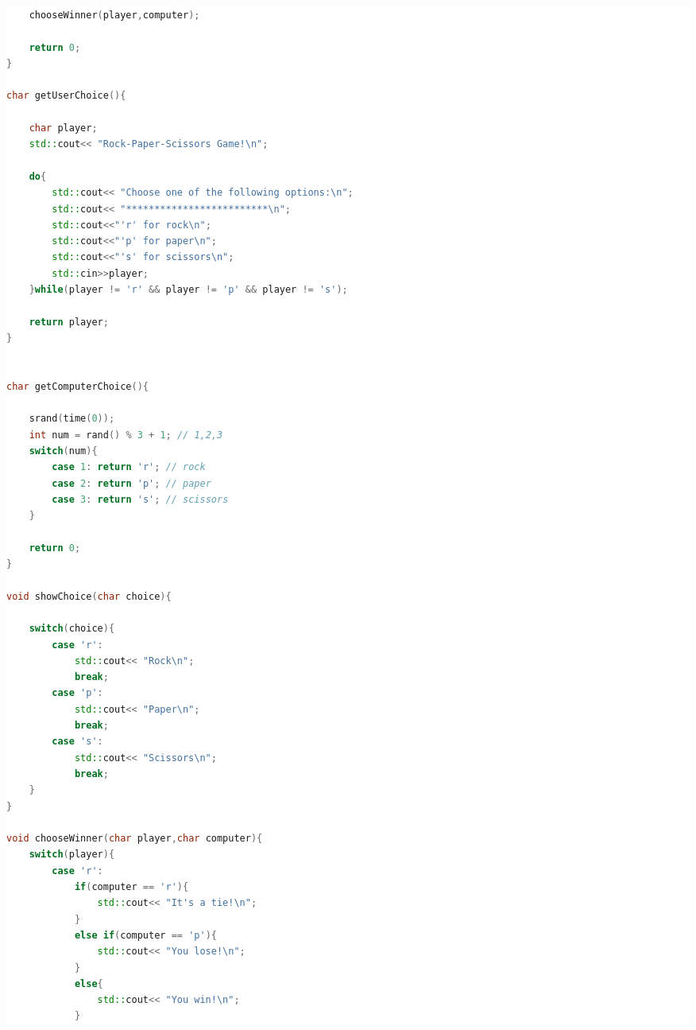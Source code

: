 ```c++
    chooseWinner(player,computer);

    return 0; 
}

char getUserChoice(){

    char player; 
    std::cout<< "Rock-Paper-Scissors Game!\n";

    do{
        std::cout<< "Choose one of the following options:\n";
        std::cout<< "*************************\n";
        std::cout<<"'r' for rock\n";
        std::cout<<"'p' for paper\n";
        std::cout<<"'s' for scissors\n";
        std::cin>>player;
    }while(player != 'r' && player != 'p' && player != 's'); 

    return player; 
}


char getComputerChoice(){
    
    srand(time(0)); 
    int num = rand() % 3 + 1; // 1,2,3
    switch(num){
        case 1: return 'r'; // rock
        case 2: return 'p'; // paper
        case 3: return 's'; // scissors
    }

    return 0;
} 

void showChoice(char choice){

    switch(choice){
        case 'r':
            std::cout<< "Rock\n";
            break;
        case 'p':
            std::cout<< "Paper\n";
            break;
        case 's':
            std::cout<< "Scissors\n";
            break;
    }
}

void chooseWinner(char player,char computer){
    switch(player){
        case 'r': 
            if(computer == 'r'){
                std::cout<< "It's a tie!\n";
            }
            else if(computer == 'p'){
                std::cout<< "You lose!\n";
            }
            else{
                std::cout<< "You win!\n";
            }
```